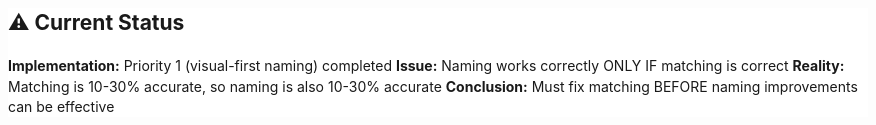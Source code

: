 
## ⚠️ Current Status

**Implementation:** Priority 1 (visual-first naming) completed
**Issue:** Naming works correctly ONLY IF matching is correct
**Reality:** Matching is 10-30% accurate, so naming is also 10-30% accurate
**Conclusion:** Must fix matching BEFORE naming improvements can be effective
